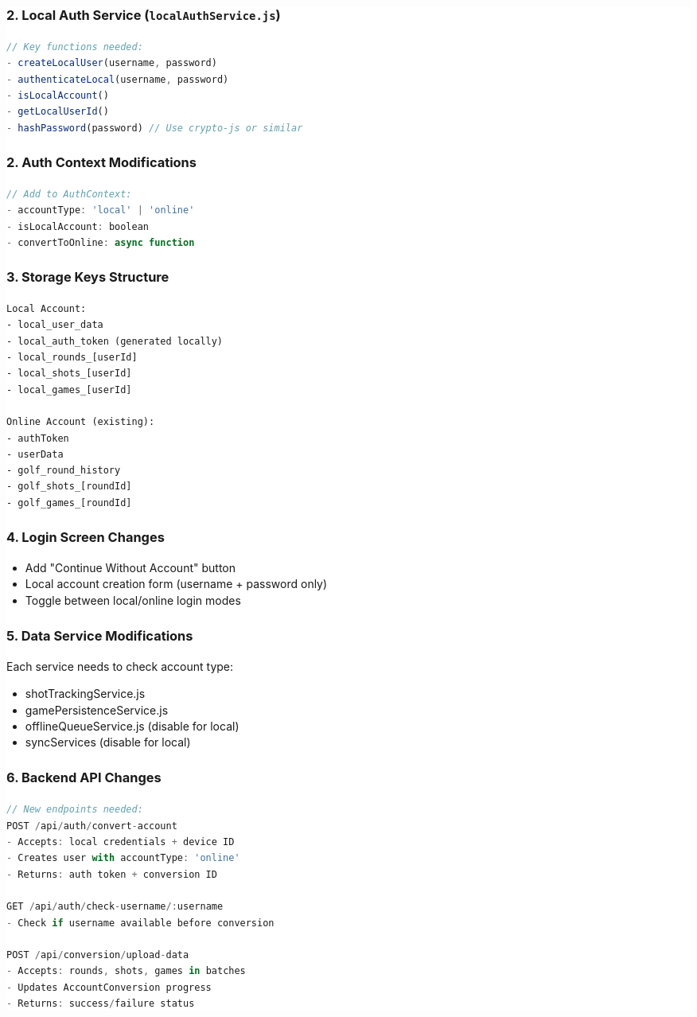 ### 2. Local Auth Service (`localAuthService.js`)
```javascript
// Key functions needed:
- createLocalUser(username, password)
- authenticateLocal(username, password) 
- isLocalAccount()
- getLocalUserId()
- hashPassword(password) // Use crypto-js or similar
```

### 2. Auth Context Modifications
```javascript
// Add to AuthContext:
- accountType: 'local' | 'online'
- isLocalAccount: boolean
- convertToOnline: async function
```

### 3. Storage Keys Structure
```
Local Account:
- local_user_data
- local_auth_token (generated locally)
- local_rounds_[userId]
- local_shots_[userId]
- local_games_[userId]

Online Account (existing):
- authToken
- userData
- golf_round_history
- golf_shots_[roundId]
- golf_games_[roundId]
```

### 4. Login Screen Changes
- Add "Continue Without Account" button
- Local account creation form (username + password only)
- Toggle between local/online login modes

### 5. Data Service Modifications
Each service needs to check account type:
- shotTrackingService.js
- gamePersistenceService.js  
- offlineQueueService.js (disable for local)
- syncServices (disable for local)

### 6. Backend API Changes
```typescript
// New endpoints needed:
POST /api/auth/convert-account
- Accepts: local credentials + device ID
- Creates user with accountType: 'online'
- Returns: auth token + conversion ID

GET /api/auth/check-username/:username
- Check if username available before conversion

POST /api/conversion/upload-data
- Accepts: rounds, shots, games in batches
- Updates AccountConversion progress
- Returns: success/failure status

```